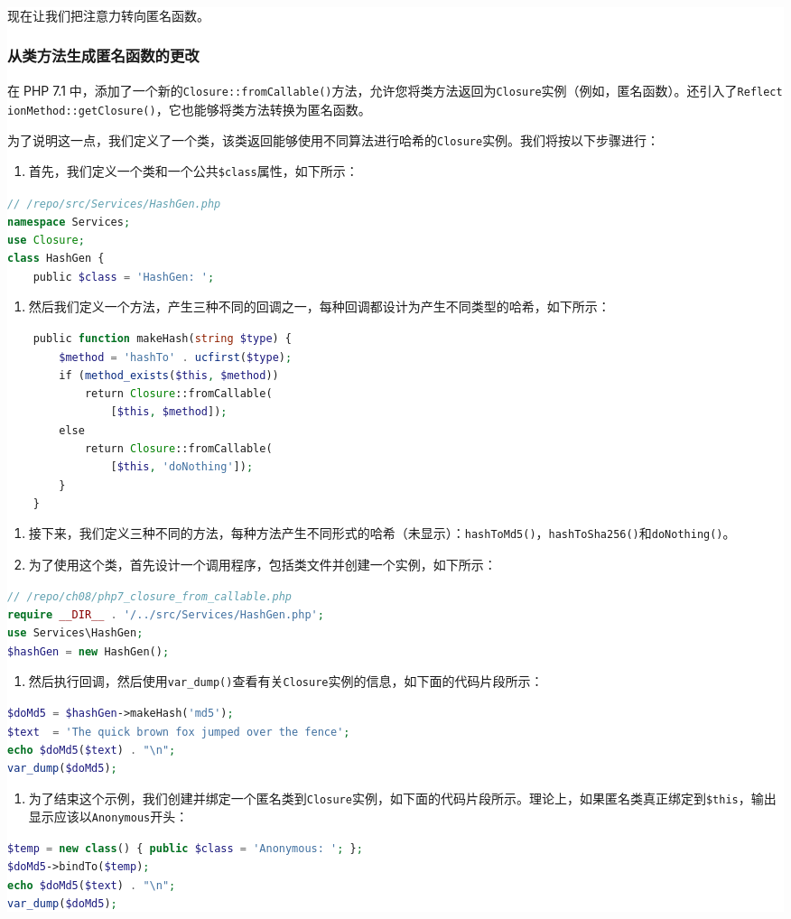 现在让我们把注意力转向匿名函数。

### 从类方法生成匿名函数的更改

在 PHP 7.1 中，添加了一个新的`Closure::fromCallable()`方法，允许您将类方法返回为`Closure`实例（例如，匿名函数）。还引入了`ReflectionMethod::getClosure()`，它也能够将类方法转换为匿名函数。

为了说明这一点，我们定义了一个类，该类返回能够使用不同算法进行哈希的`Closure`实例。我们将按以下步骤进行：

1.  首先，我们定义一个类和一个公共`$class`属性，如下所示：

```php
// /repo/src/Services/HashGen.php
namespace Services;
use Closure;
class HashGen {
    public $class = 'HashGen: ';
```

1.  然后我们定义一个方法，产生三种不同的回调之一，每种回调都设计为产生不同类型的哈希，如下所示：

```php
    public function makeHash(string $type) {
        $method = 'hashTo' . ucfirst($type);
        if (method_exists($this, $method))
            return Closure::fromCallable(
                [$this, $method]);
        else
            return Closure::fromCallable(
                [$this, 'doNothing']);
        }
    }
```

1.  接下来，我们定义三种不同的方法，每种方法产生不同形式的哈希（未显示）：`hashToMd5()`，`hashToSha256()`和`doNothing()`。

1.  为了使用这个类，首先设计一个调用程序，包括类文件并创建一个实例，如下所示：

```php
// /repo/ch08/php7_closure_from_callable.php
require __DIR__ . '/../src/Services/HashGen.php';
use Services\HashGen;
$hashGen = new HashGen();
```

1.  然后执行回调，然后使用`var_dump()`查看有关`Closure`实例的信息，如下面的代码片段所示：

```php
$doMd5 = $hashGen->makeHash('md5');
$text  = 'The quick brown fox jumped over the fence';
echo $doMd5($text) . "\n";
var_dump($doMd5);
```

1.  为了结束这个示例，我们创建并绑定一个匿名类到`Closure`实例，如下面的代码片段所示。理论上，如果匿名类真正绑定到`$this`，输出显示应该以`Anonymous`开头：

```php
$temp = new class() { public $class = 'Anonymous: '; };
$doMd5->bindTo($temp);
echo $doMd5($text) . "\n";
var_dump($doMd5);
```
